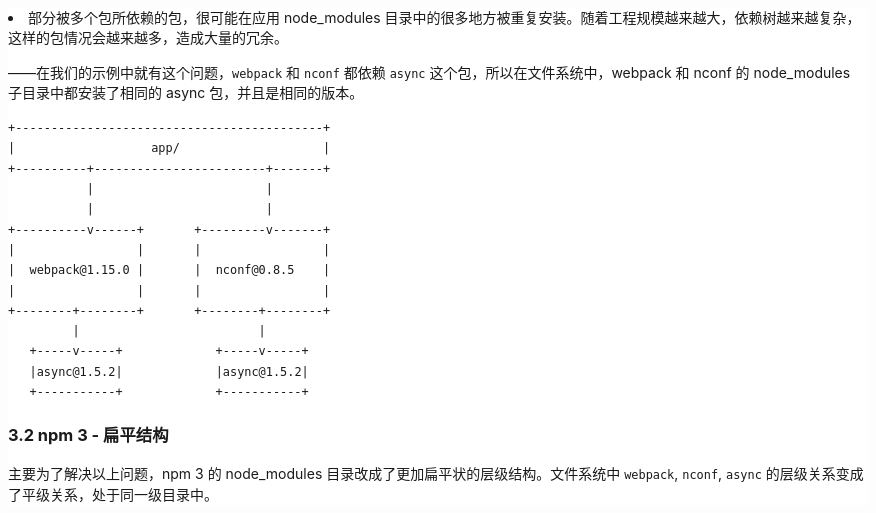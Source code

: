 <li>部分被多个包所依赖的包，很可能在应用 node_modules 目录中的很多地方被重复安装。随着工程规模越来越大，依赖树越来越复杂，这样的包情况会越来越多，造成大量的冗余。</li>
</ol>
<p>——在我们的示例中就有这个问题，<code>webpack</code> 和 <code>nconf</code> 都依赖 <code>async</code> 这个包，所以在文件系统中，webpack 和 nconf 的 node_modules 子目录中都安装了相同的 async 包，并且是相同的版本。</p>
<div class="widget-codetool" style="display:none;">
      <div class="widget-codetool--inner">
      <span class="selectCode code-tool" data-toggle="tooltip" data-placement="top" title="" data-original-title="全选"></span>
      <span type="button" class="copyCode code-tool" data-toggle="tooltip" data-placement="top" data-clipboard-text="+-------------------------------------------+
|                   app/                    |
+----------+------------------------+-------+
           |                        |
           |                        |
+----------v------+       +---------v-------+
|                 |       |                 |
|  webpack@1.15.0 |       |  nconf@0.8.5    |
|                 |       |                 |
+--------+--------+       +--------+--------+
         |                         |
   +-----v-----+             +-----v-----+
   |async@1.5.2|             |async@1.5.2|
   +-----------+             +-----------+" title="" data-original-title="复制"></span>
      <span type="button" class="saveToNote code-tool" data-toggle="tooltip" data-placement="top" title="" data-original-title="放进笔记"></span>
      </div>
      </div><pre class="hljs gherkin"><code>+-------------------------------------------+
|<span class="hljs-string">                   app/                    </span>|
+----------+------------------------+-------+
           |<span class="hljs-string">                        </span>|
           |<span class="hljs-string">                        </span>|
+----------v------+       +---------v-------+
|<span class="hljs-string">                 </span>|<span class="hljs-string">       </span>|<span class="hljs-string">                 </span>|
|<span class="hljs-string">  webpack@1.15.0 </span>|<span class="hljs-string">       </span>|<span class="hljs-string">  nconf@0.8.5    </span>|
|<span class="hljs-string">                 </span>|<span class="hljs-string">       </span>|<span class="hljs-string">                 </span>|
+--------+--------+       +--------+--------+
         |<span class="hljs-string">                         </span>|
   +-----v-----+             +-----v-----+
   |<span class="hljs-string">async@1.5.2</span>|<span class="hljs-string">             </span>|<span class="hljs-string">async@1.5.2</span>|
   +-----------+             +-----------+</code></pre>
<h3 id="articleHeader8">3.2 npm 3 - 扁平结构</h3>
<p>主要为了解决以上问题，npm 3 的 node_modules 目录改成了更加扁平状的层级结构。文件系统中 <code>webpack</code>, <code>nconf</code>, <code>async</code> 的层级关系变成了平级关系，处于同一级目录中。</p>
<div class="widget-codetool" style="display:none;">
      <div class="widget-codetool--inner">
      <span class="selectCode code-tool" data-toggle="tooltip" data-placement="top" title="" data-original-title="全选"></span>
      <span type="button" class="copyCode code-tool" data-toggle="tooltip" data-placement="top" data-clipboard-text="         +-------------------------------------------+
         |                   app/                    |
         +-+---------------------------------------+-+